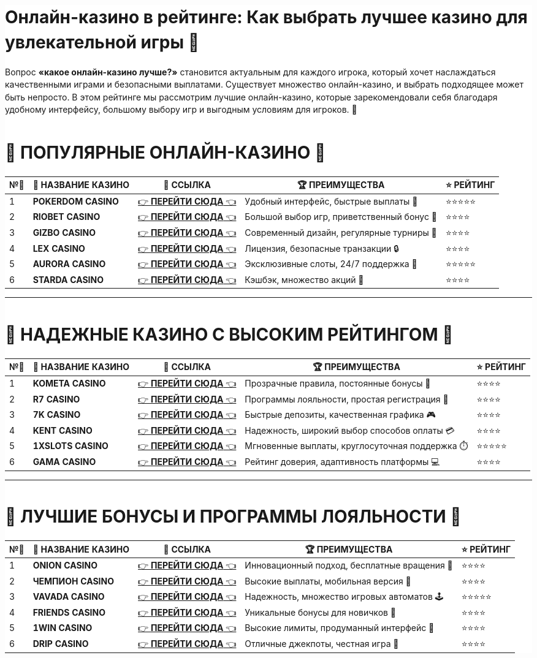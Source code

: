 # Онлайн-казино в рейтинге: Как выбрать лучшее казино для увлекательной игры 🎰

Вопрос **«какое онлайн-казино лучше?»** становится актуальным для каждого игрока, который хочет наслаждаться качественными играми и безопасными выплатами. Существует множество онлайн-казино, и выбрать подходящее может быть непросто. В этом рейтинге мы рассмотрим лучшие онлайн-казино, которые зарекомендовали себя благодаря удобному интерфейсу, большому выбору игр и выгодным условиям для игроков. 🎲

# 🌟 ПОПУЛЯРНЫЕ ОНЛАЙН-КАЗИНО 🌟

| №️⃣ | 🎰 НАЗВАНИЕ КАЗИНО                       | 🔗 ССЫЛКА                                                                          | 🏆 ПРЕИМУЩЕСТВА                              | ⭐ РЕЙТИНГ |
|-----|------------------------------------------|------------------------------------------------------------------------------------|---------------------------------------------|------------|
| 1   | **POKERDOM CASINO**                      | [👉 **ПЕРЕЙТИ СЮДА** 👈](https://brandplay.link/4k77v2yx)                          | Удобный интерфейс, быстрые выплаты 🤑         | ⭐⭐⭐⭐⭐     |
| 2   | **RIOBET CASINO**                        | [👉 **ПЕРЕЙТИ СЮДА** 👈](https://brandplay.link/7xBLTPyj)                          | Большой выбор игр, приветственный бонус 🎁    | ⭐⭐⭐⭐      |
| 3   | **GIZBO CASINO**                         | [👉 **ПЕРЕЙТИ СЮДА** 👈](https://brandplay.link/bprXw4YV)                          | Современный дизайн, регулярные турниры 🏅      | ⭐⭐⭐⭐      |
| 4   | **LEX CASINO**                           | [👉 **ПЕРЕЙТИ СЮДА** 👈](https://brandplay.link/zW4hdDFV)                          | Лицензия, безопасные транзакции 🔒            | ⭐⭐⭐⭐      |
| 5   | **AURORA CASINO**                        | [👉 **ПЕРЕЙТИ СЮДА** 👈](https://10trafic-stat2.com/click/668546556bcc6313411604bd/6766/13032/subaccount) | Эксклюзивные слоты, 24/7 поддержка 🌟         | ⭐⭐⭐⭐⭐     |
| 6   | **STARDA CASINO**                        | [👉 **ПЕРЕЙТИ СЮДА** 👈](https://brandplay.link/fB7xwRFL)                          | Кэшбэк, множество акций 🎉                    | ⭐⭐⭐⭐      |

---

# 🏅 НАДЕЖНЫЕ КАЗИНО С ВЫСОКИМ РЕЙТИНГОМ 🏅

| №️⃣ | 🎰 НАЗВАНИЕ КАЗИНО                       | 🔗 ССЫЛКА                                                                          | 🏆 ПРЕИМУЩЕСТВА                              | ⭐ РЕЙТИНГ |
|-----|------------------------------------------|------------------------------------------------------------------------------------|---------------------------------------------|------------|
| 1   | **KOMETA CASINO**                        | [👉 **ПЕРЕЙТИ СЮДА** 👈](https://brandplay.link/8ZymQJV8)                          | Прозрачные правила, постоянные бонусы 🔄      | ⭐⭐⭐⭐      |
| 2   | **R7 CASINO**                            | [👉 **ПЕРЕЙТИ СЮДА** 👈](https://brandplay.link/bMd3Yjsw)                          | Программы лояльности, простая регистрация 📝   | ⭐⭐⭐⭐      |
| 3   | **7K CASINO**                            | [👉 **ПЕРЕЙТИ СЮДА** 👈](https://brandplay.link/BvQyFShp)                          | Быстрые депозиты, качественная графика 🎮      | ⭐⭐⭐⭐      |
| 4   | **KENT CASINO**                          | [👉 **ПЕРЕЙТИ СЮДА** 👈](https://brandplay.link/Fv2WP3js)                          | Надежность, широкий выбор способов оплаты 💳  | ⭐⭐⭐⭐      |
| 5   | **1XSLOTS CASINO**                       | [👉 **ПЕРЕЙТИ СЮДА** 👈](https://brandplay.link/hSB1khtr)                          | Мгновенные выплаты, круглосуточная поддержка ⏱️| ⭐⭐⭐⭐⭐     |
| 6   | **GAMA CASINO**                          | [👉 **ПЕРЕЙТИ СЮДА** 👈](https://brandplay.link/j6NMKsDz)                          | Рейтинг доверия, адаптивность платформы 💻     | ⭐⭐⭐⭐      |

---

# 🎁 ЛУЧШИЕ БОНУСЫ И ПРОГРАММЫ ЛОЯЛЬНОСТИ 🎁

| №️⃣ | 🎰 НАЗВАНИЕ КАЗИНО                       | 🔗 ССЫЛКА                                                                          | 🏆 ПРЕИМУЩЕСТВА                              | ⭐ РЕЙТИНГ |
|-----|------------------------------------------|------------------------------------------------------------------------------------|---------------------------------------------|------------|
| 1   | **ONION CASINO**                         | [👉 **ПЕРЕЙТИ СЮДА** 👈](https://brandplay.link/zBGRVpQ9)                          | Инновационный подход, бесплатные вращения 🎡  | ⭐⭐⭐⭐      |
| 2   | **ЧЕМПИОН CASINO**                       | [👉 **ПЕРЕЙТИ СЮДА** 👈](https://temon-gter.cfd/go/lRq?p80412p304504pcc44t17455)   | Высокие выплаты, мобильная версия 📱          | ⭐⭐⭐⭐      |
| 3   | **VAVADA CASINO**                        | [👉 **ПЕРЕЙТИ СЮДА** 👈](https://vavadapartner.pro/?promo=ea5c9275-6854-4505-94fc-95ab18221945-linkb2) | Надежность, множество игровых автоматов 🕹️    | ⭐⭐⭐⭐⭐     |
| 4   | **FRIENDS CASINO**                       | [👉 **ПЕРЕЙТИ СЮДА** 👈](https://gofriends.vc/linkb2)                              | Уникальные бонусы для новичков 🤝             | ⭐⭐⭐⭐      |
| 5   | **1WIN CASINO**                          | [👉 **ПЕРЕЙТИ СЮДА** 👈](https://brandplay.link/smXVpBbG)                          | Высокие лимиты, продуманный интерфейс 🎯      | ⭐⭐⭐⭐      |
| 6   | **DRIP CASINO**                          | [👉 **ПЕРЕЙТИ СЮДА** 👈](https://drp-ircp01.com/c07e6a3db)                          | Отличные джекпоты, честная игра 💎            | ⭐⭐⭐⭐      |

